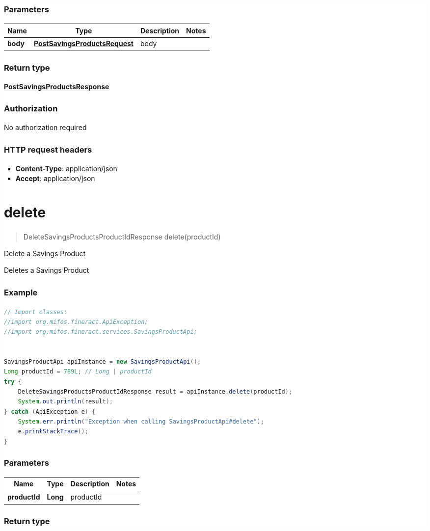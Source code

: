 ### Parameters

Name | Type | Description  | Notes
------------- | ------------- | ------------- | -------------
 **body** | [**PostSavingsProductsRequest**](PostSavingsProductsRequest.md)| body |

### Return type

[**PostSavingsProductsResponse**](PostSavingsProductsResponse.md)

### Authorization

No authorization required

### HTTP request headers

 - **Content-Type**: application/json
 - **Accept**: application/json

<a name="delete"></a>
# **delete**
> DeleteSavingsProductsProductIdResponse delete(productId)

Delete a Savings Product

Deletes a Savings Product

### Example
```java
// Import classes:
//import org.mifos.fineract.ApiException;
//import org.mifos.fineract.services.SavingsProductApi;


SavingsProductApi apiInstance = new SavingsProductApi();
Long productId = 789L; // Long | productId
try {
    DeleteSavingsProductsProductIdResponse result = apiInstance.delete(productId);
    System.out.println(result);
} catch (ApiException e) {
    System.err.println("Exception when calling SavingsProductApi#delete");
    e.printStackTrace();
}
```

### Parameters

Name | Type | Description  | Notes
------------- | ------------- | ------------- | -------------
 **productId** | **Long**| productId |

### Return type

